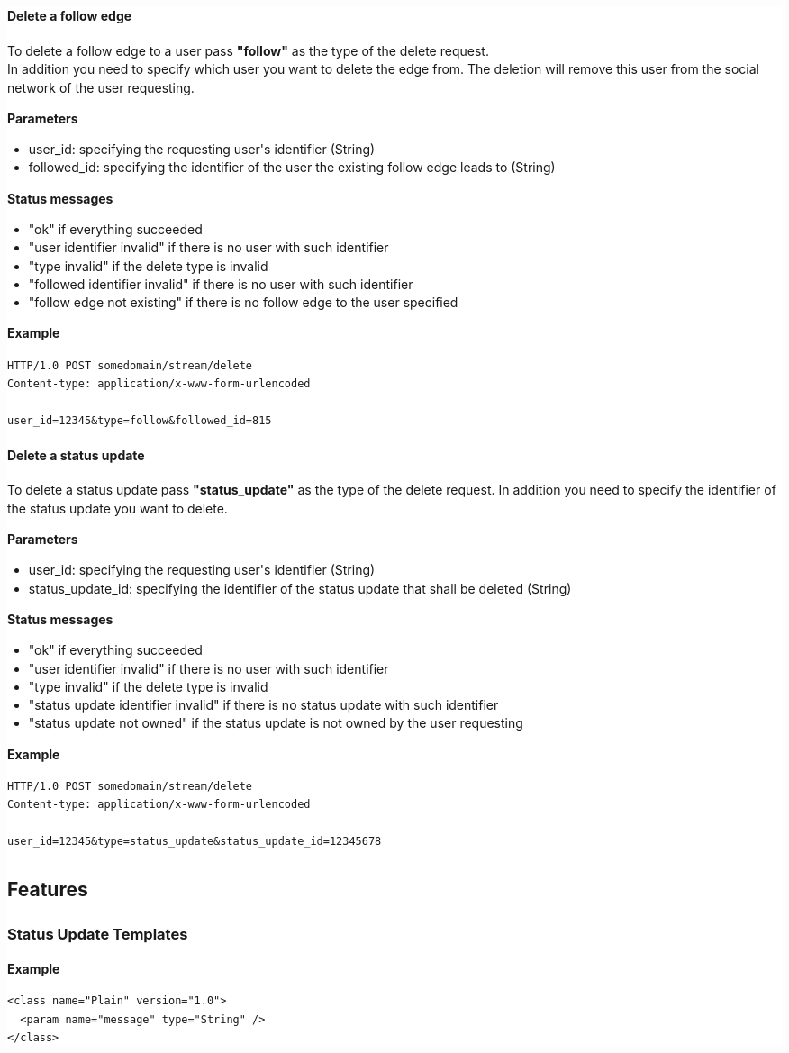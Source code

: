 #### Delete a follow edge

To delete a follow edge to a user pass **"follow"** as the type of the delete request.  
In addition you need to specify which user you want to delete the edge from.
The deletion will remove this user from the social network of the user requesting.

**Parameters**
* user_id: specifying the requesting user's identifier (String) 
* followed_id: specifying the identifier of the user the existing follow edge leads to (String)

**Status messages**
* "ok" if everything succeeded
* "user identifier invalid" if there is no user with such identifier
* "type invalid" if the delete type is invalid
* "followed identifier invalid" if there is no user with such identifier
* "follow edge not existing" if there is no follow edge to the user specified

**Example**
```
HTTP/1.0 POST somedomain/stream/delete
Content-type: application/x-www-form-urlencoded

user_id=12345&type=follow&followed_id=815
```

#### Delete a status update

To delete a status update pass **"status_update"** as the type of the delete request.
In addition you need to specify the identifier of the status update you want to delete.

**Parameters**
* user_id: specifying the requesting user's identifier (String) 
* status_update_id: specifying the identifier of the status update that shall be deleted (String)

**Status messages**
* "ok" if everything succeeded
* "user identifier invalid" if there is no user with such identifier
* "type invalid" if the delete type is invalid
* "status update identifier invalid" if there is no status update with such identifier
* "status update not owned" if the status update is not owned by the user requesting

**Example**
```
HTTP/1.0 POST somedomain/stream/delete
Content-type: application/x-www-form-urlencoded

user_id=12345&type=status_update&status_update_id=12345678
```

## Features

### Status Update Templates

**Example**
```
<class name="Plain" version="1.0">
  <param name="message" type="String" />
</class>
```

